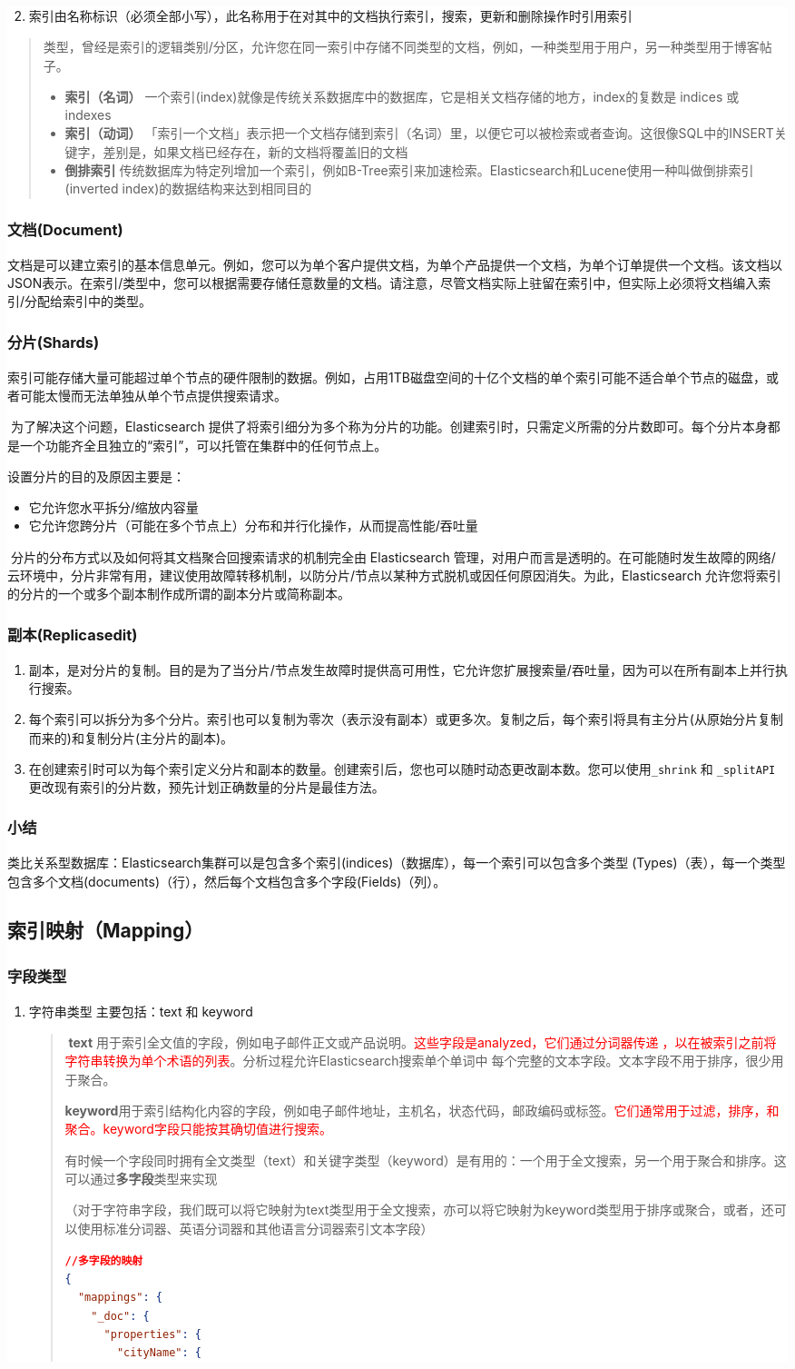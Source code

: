 2. 索引由名称标识（必须全部小写），此名称用于在对其中的文档执行索引，搜索，更新和删除操作时引用索引

> 类型，曾经是索引的逻辑类别/分区，允许您在同一索引中存储不同类型的文档，例如，一种类型用于用户，另一种类型用于博客帖子。
>
> - **索引（名词）** 一个索引(index)就像是传统关系数据库中的数据库，它是相关文档存储的地方，index的复数是 indices 或 indexes
> - **索引（动词）** 「索引一个文档」表示把一个文档存储到索引（名词）里，以便它可以被检索或者查询。这很像SQL中的INSERT关键字，差别是，如果文档已经存在，新的文档将覆盖旧的文档
> - **倒排索引** 传统数据库为特定列增加一个索引，例如B-Tree索引来加速检索。Elasticsearch和Lucene使用一种叫做倒排索引(inverted index)的数据结构来达到相同目的

### 文档(Document)

​	文档是可以建立索引的基本信息单元。例如，您可以为单个客户提供文档，为单个产品提供一个文档，为单个订单提供一个文档。该文档以JSON表示。在索引/类型中，您可以根据需要存储任意数量的文档。请注意，尽管文档实际上驻留在索引中，但实际上必须将文档编入索引/分配给索引中的类型。

### 分片(Shards)

​	索引可能存储大量可能超过单个节点的硬件限制的数据。例如，占用1TB磁盘空间的十亿个文档的单个索引可能不适合单个节点的磁盘，或者可能太慢而无法单独从单个节点提供搜索请求。

​	为了解决这个问题，Elasticsearch 提供了将索引细分为多个称为分片的功能。创建索引时，只需定义所需的分片数即可。每个分片本身都是一个功能齐全且独立的“索引”，可以托管在集群中的任何节点上。

设置分片的目的及原因主要是：

- 它允许您水平拆分/缩放内容量
- 它允许您跨分片（可能在多个节点上）分布和并行化操作，从而提高性能/吞吐量

​	分片的分布方式以及如何将其文档聚合回搜索请求的机制完全由 Elasticsearch 管理，对用户而言是透明的。在可能随时发生故障的网络/云环境中，分片非常有用，建议使用故障转移机制，以防分片/节点以某种方式脱机或因任何原因消失。为此，Elasticsearch 允许您将索引的分片的一个或多个副本制作成所谓的副本分片或简称副本。

### 副本(Replicasedit)

1. 副本，是对分片的复制。目的是为了当分片/节点发生故障时提供高可用性，它允许您扩展搜索量/吞吐量，因为可以在所有副本上并行执行搜索。

2. 每个索引可以拆分为多个分片。索引也可以复制为零次（表示没有副本）或更多次。复制之后，每个索引将具有主分片(从原始分片复制而来的)和复制分片(主分片的副本)。

3. 在创建索引时可以为每个索引定义分片和副本的数量。创建索引后，您也可以随时动态更改副本数。您可以使用`_shrink` 和 `_splitAPI` 更改现有索引的分片数，预先计划正确数量的分片是最佳方法。

### 小结

​	类比关系型数据库：Elasticsearch集群可以是包含多个索引(indices)（数据库），每一个索引可以包含多个类型 (Types)（表），每一个类型包含多个文档(documents)（行），然后每个文档包含多个字段(Fields)（列）。

## 索引映射（Mapping）

### 字段类型

1. 字符串类型
   主要包括：text 和 keyword

   > ​	**text** 用于索引全文值的字段，例如电子邮件正文或产品说明。<font color=red>这些字段是analyzed，它们通过分词器传递 ，以在被索引之前将字符串转换为单个术语的列表</font>。分析过程允许Elasticsearch搜索单个单词中 每个完整的文本字段。文本字段不用于排序，很少用于聚合。
   >
   > ​	**keyword**用于索引结构化内容的字段，例如电子邮件地址，主机名，状态代码，邮政编码或标签。<font color=red>它们通常用于过滤，排序，和聚合。keyword字段只能按其确切值进行搜索。</font>
   >
   > ​	有时候一个字段同时拥有全文类型（text）和关键字类型（keyword）是有用的：一个用于全文搜索，另一个用于聚合和排序。这可以通过**多字段**类型来实现
   >
   > （对于字符串字段，我们既可以将它映射为text类型用于全文搜索，亦可以将它映射为keyword类型用于排序或聚合，或者，还可以使用标准分词器、英语分词器和其他语言分词器索引文本字段）
   >
   > ````json
   > //多字段的映射
   > {
   >   "mappings": {
   >     "_doc": {
   >       "properties": {
   >         "cityName": {